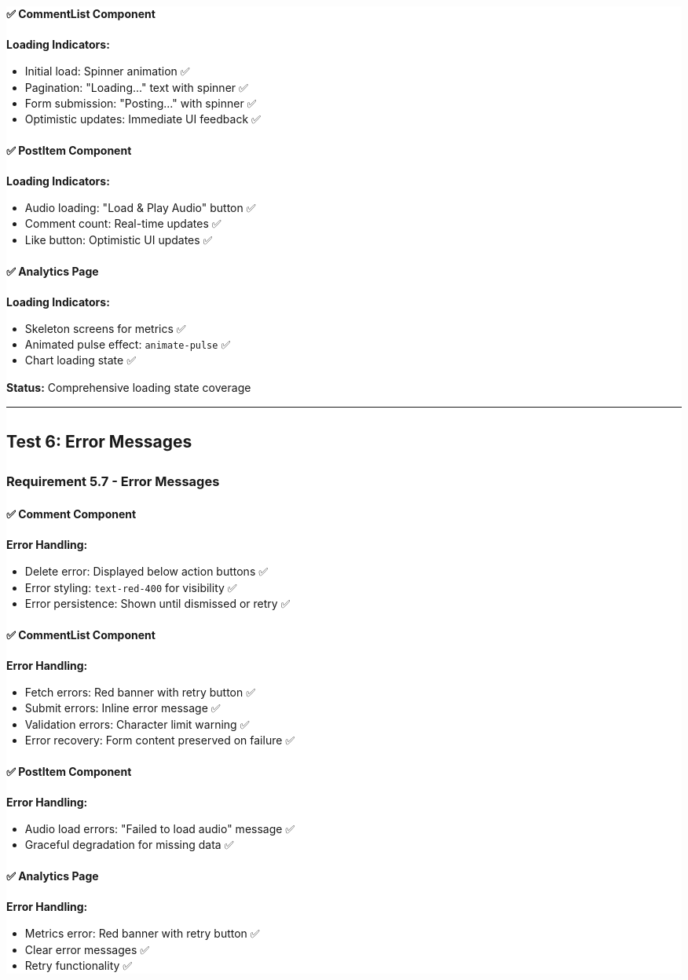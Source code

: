 #### ✅ CommentList Component
**Loading Indicators:**
- Initial load: Spinner animation ✅
- Pagination: "Loading..." text with spinner ✅
- Form submission: "Posting..." with spinner ✅
- Optimistic updates: Immediate UI feedback ✅

#### ✅ PostItem Component
**Loading Indicators:**
- Audio loading: "Load & Play Audio" button ✅
- Comment count: Real-time updates ✅
- Like button: Optimistic UI updates ✅

#### ✅ Analytics Page
**Loading Indicators:**
- Skeleton screens for metrics ✅
- Animated pulse effect: `animate-pulse` ✅
- Chart loading state ✅

**Status:** Comprehensive loading state coverage

---

## Test 6: Error Messages

### Requirement 5.7 - Error Messages

#### ✅ Comment Component
**Error Handling:**
- Delete error: Displayed below action buttons ✅
- Error styling: `text-red-400` for visibility ✅
- Error persistence: Shown until dismissed or retry ✅

#### ✅ CommentList Component
**Error Handling:**
- Fetch errors: Red banner with retry button ✅
- Submit errors: Inline error message ✅
- Validation errors: Character limit warning ✅
- Error recovery: Form content preserved on failure ✅

#### ✅ PostItem Component
**Error Handling:**
- Audio load errors: "Failed to load audio" message ✅
- Graceful degradation for missing data ✅

#### ✅ Analytics Page
**Error Handling:**
- Metrics error: Red banner with retry button ✅
- Clear error messages ✅
- Retry functionality ✅
